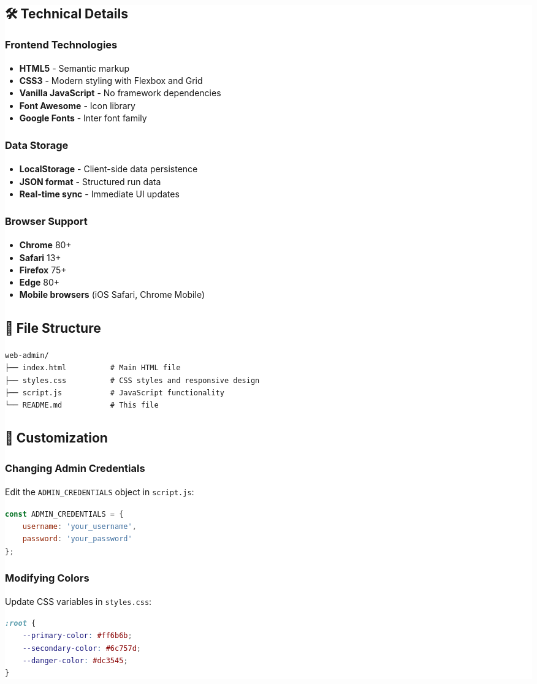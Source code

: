 ## 🛠️ **Technical Details**

### **Frontend Technologies**
- **HTML5** - Semantic markup
- **CSS3** - Modern styling with Flexbox and Grid
- **Vanilla JavaScript** - No framework dependencies
- **Font Awesome** - Icon library
- **Google Fonts** - Inter font family

### **Data Storage**
- **LocalStorage** - Client-side data persistence
- **JSON format** - Structured run data
- **Real-time sync** - Immediate UI updates

### **Browser Support**
- **Chrome** 80+
- **Safari** 13+
- **Firefox** 75+
- **Edge** 80+
- **Mobile browsers** (iOS Safari, Chrome Mobile)

## 📁 **File Structure**

```
web-admin/
├── index.html          # Main HTML file
├── styles.css          # CSS styles and responsive design
├── script.js           # JavaScript functionality
└── README.md           # This file
```

## 🔧 **Customization**

### **Changing Admin Credentials**
Edit the `ADMIN_CREDENTIALS` object in `script.js`:

```javascript
const ADMIN_CREDENTIALS = {
    username: 'your_username',
    password: 'your_password'
};
```

### **Modifying Colors**
Update CSS variables in `styles.css`:

```css
:root {
    --primary-color: #ff6b6b;
    --secondary-color: #6c757d;
    --danger-color: #dc3545;
}
```
